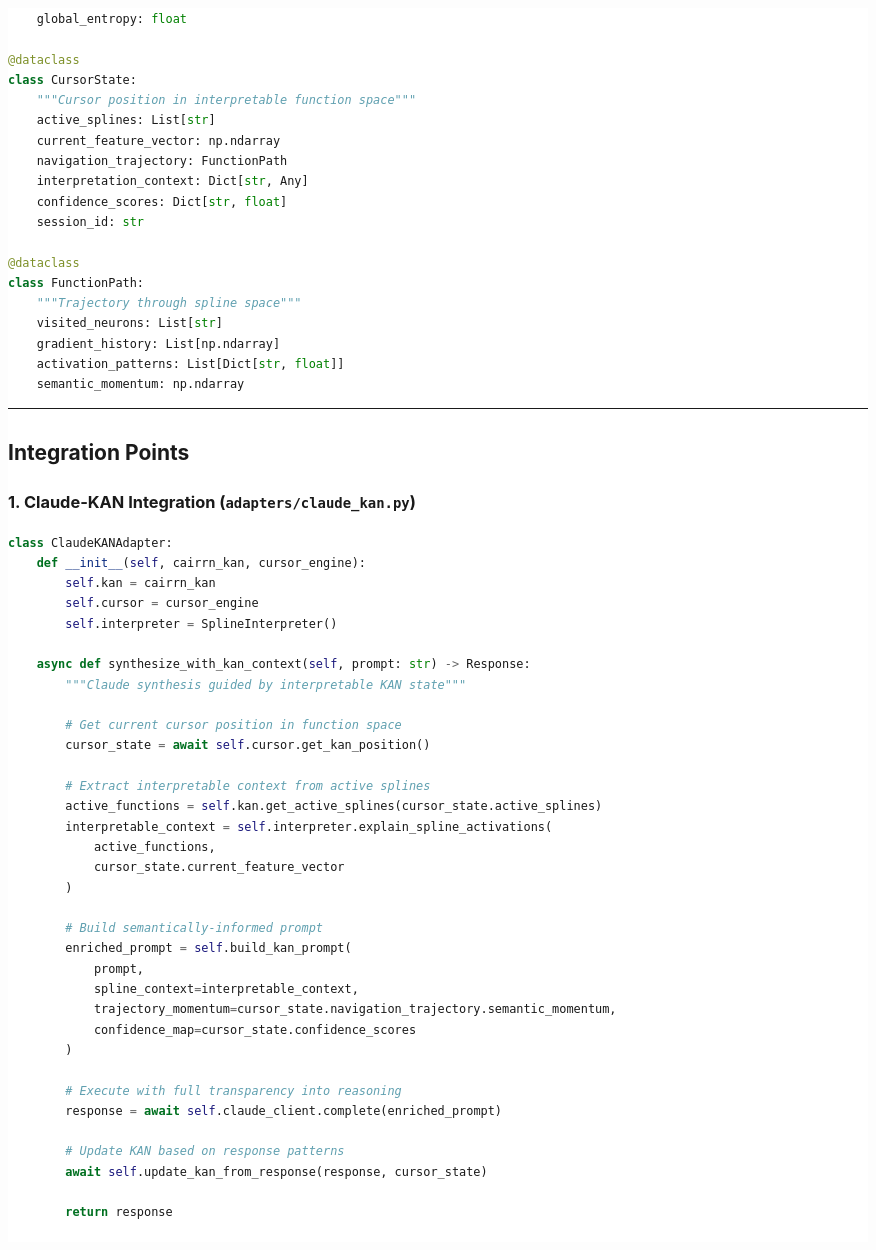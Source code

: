 ```python
    global_entropy: float
    
@dataclass
class CursorState:
    """Cursor position in interpretable function space"""
    active_splines: List[str]
    current_feature_vector: np.ndarray
    navigation_trajectory: FunctionPath
    interpretation_context: Dict[str, Any]
    confidence_scores: Dict[str, float]
    session_id: str

@dataclass
class FunctionPath:
    """Trajectory through spline space"""
    visited_neurons: List[str]
    gradient_history: List[np.ndarray]
    activation_patterns: List[Dict[str, float]]
    semantic_momentum: np.ndarray
```

---

## Integration Points

### 1. Claude-KAN Integration (`adapters/claude_kan.py`)

```python
class ClaudeKANAdapter:
    def __init__(self, cairrn_kan, cursor_engine):
        self.kan = cairrn_kan
        self.cursor = cursor_engine
        self.interpreter = SplineInterpreter()
    
    async def synthesize_with_kan_context(self, prompt: str) -> Response:
        """Claude synthesis guided by interpretable KAN state"""
        
        # Get current cursor position in function space
        cursor_state = await self.cursor.get_kan_position()
        
        # Extract interpretable context from active splines
        active_functions = self.kan.get_active_splines(cursor_state.active_splines)
        interpretable_context = self.interpreter.explain_spline_activations(
            active_functions, 
            cursor_state.current_feature_vector
        )
        
        # Build semantically-informed prompt
        enriched_prompt = self.build_kan_prompt(
            prompt,
            spline_context=interpretable_context,
            trajectory_momentum=cursor_state.navigation_trajectory.semantic_momentum,
            confidence_map=cursor_state.confidence_scores
        )
        
        # Execute with full transparency into reasoning
        response = await self.claude_client.complete(enriched_prompt)
        
        # Update KAN based on response patterns
        await self.update_kan_from_response(response, cursor_state)
        
        return response
    
```
